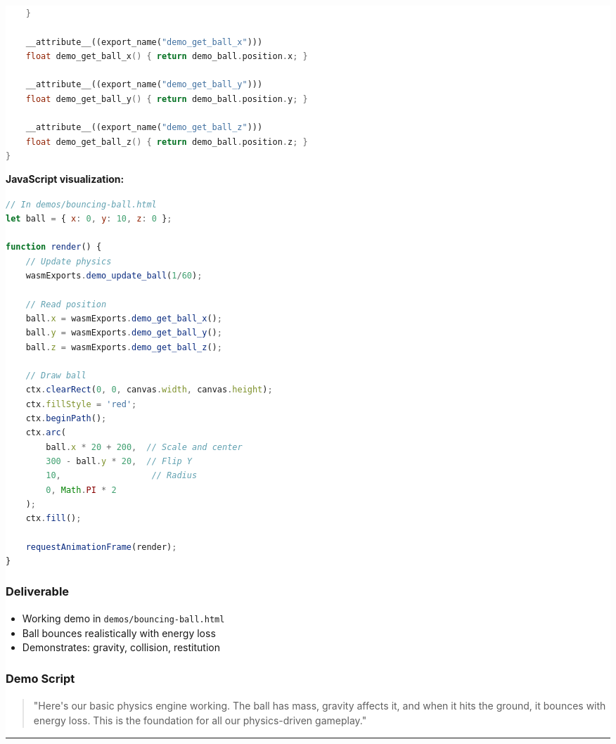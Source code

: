 ```cpp
    }
    
    __attribute__((export_name("demo_get_ball_x")))
    float demo_get_ball_x() { return demo_ball.position.x; }
    
    __attribute__((export_name("demo_get_ball_y")))
    float demo_get_ball_y() { return demo_ball.position.y; }
    
    __attribute__((export_name("demo_get_ball_z")))
    float demo_get_ball_z() { return demo_ball.position.z; }
}
```

**JavaScript visualization:**

```javascript
// In demos/bouncing-ball.html
let ball = { x: 0, y: 10, z: 0 };

function render() {
    // Update physics
    wasmExports.demo_update_ball(1/60);
    
    // Read position
    ball.x = wasmExports.demo_get_ball_x();
    ball.y = wasmExports.demo_get_ball_y();
    ball.z = wasmExports.demo_get_ball_z();
    
    // Draw ball
    ctx.clearRect(0, 0, canvas.width, canvas.height);
    ctx.fillStyle = 'red';
    ctx.beginPath();
    ctx.arc(
        ball.x * 20 + 200,  // Scale and center
        300 - ball.y * 20,  // Flip Y
        10,                  // Radius
        0, Math.PI * 2
    );
    ctx.fill();
    
    requestAnimationFrame(render);
}
```

### Deliverable
- Working demo in `demos/bouncing-ball.html`
- Ball bounces realistically with energy loss
- Demonstrates: gravity, collision, restitution

### Demo Script
> "Here's our basic physics engine working. The ball has mass, gravity affects it, and when it hits the ground, it bounces with energy loss. This is the foundation for all our physics-driven gameplay."

---